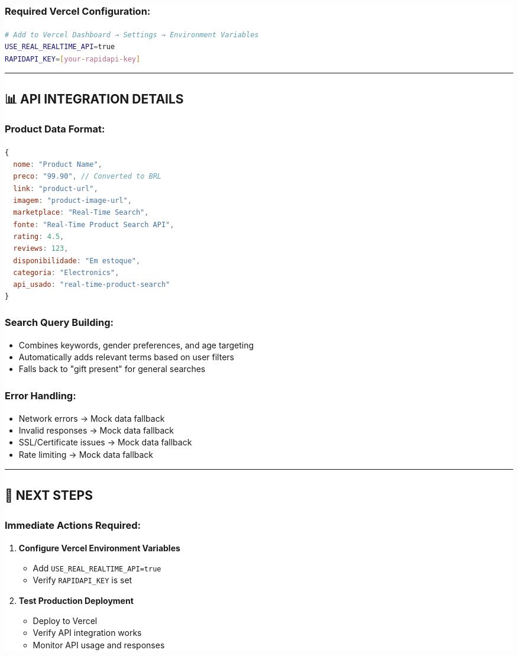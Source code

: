 ### **Required Vercel Configuration:**
```bash
# Add to Vercel Dashboard → Settings → Environment Variables
USE_REAL_REALTIME_API=true
RAPIDAPI_KEY=[your-rapidapi-key]
```

---

## 📊 **API INTEGRATION DETAILS**

### **Product Data Format:**
```javascript
{
  nome: "Product Name",
  preco: "99.90", // Converted to BRL
  link: "product-url",
  imagem: "product-image-url",
  marketplace: "Real-Time Search",
  fonte: "Real-Time Product Search API",
  rating: 4.5,
  reviews: 123,
  disponibilidade: "Em estoque",
  categoria: "Electronics",
  api_usado: "real-time-product-search"
}
```

### **Search Query Building:**
- Combines keywords, gender preferences, and age targeting
- Automatically adds relevant terms based on user filters
- Falls back to "gift present" for general searches

### **Error Handling:**
- Network errors → Mock data fallback
- Invalid responses → Mock data fallback
- SSL/Certificate issues → Mock data fallback
- Rate limiting → Mock data fallback

---

## 🔄 **NEXT STEPS**

### **Immediate Actions Required:**
1. **Configure Vercel Environment Variables**
   - Add `USE_REAL_REALTIME_API=true`
   - Verify `RAPIDAPI_KEY` is set
   
2. **Test Production Deployment**
   - Deploy to Vercel
   - Verify API integration works
   - Monitor API usage and responses
